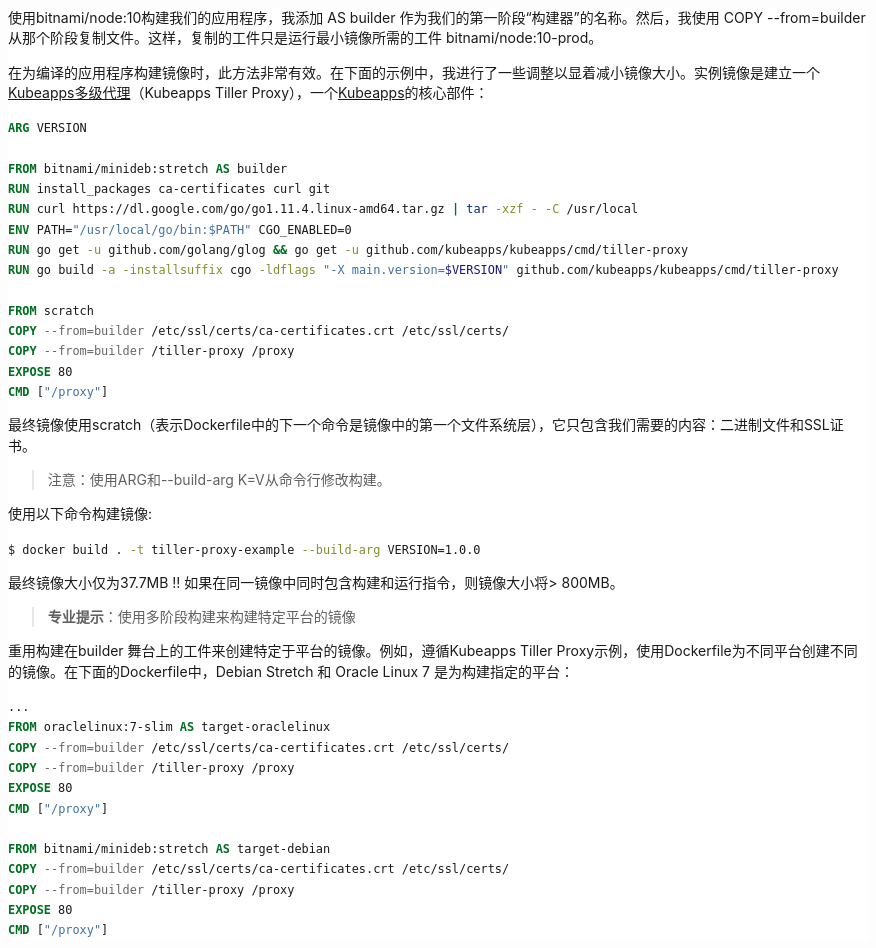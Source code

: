使用bitnami/node:10构建我们的应用程序，我添加 AS builder 作为我们的第一阶段“构建器”的名称。然后，我使用 COPY --from=builder 从那个阶段复制文件。这样，复制的工件只是运行最小镜像所需的工件 bitnami/node:10-prod。

在为编译的应用程序构建镜像时，此方法非常有效。在下面的示例中，我进行了一些调整以显着减小镜像大小。实例镜像是建立一个[Kubeapps多级代理](https://github.com/kubeapps/kubeapps/tree/master/cmd/tiller-proxy)（Kubeapps Tiller Proxy），一个[Kubeapps](http://kubeapps.io/)的核心部件：

``` Dockerfile
ARG VERSION

FROM bitnami/minideb:stretch AS builder
RUN install_packages ca-certificates curl git
RUN curl https://dl.google.com/go/go1.11.4.linux-amd64.tar.gz | tar -xzf - -C /usr/local
ENV PATH="/usr/local/go/bin:$PATH" CGO_ENABLED=0
RUN go get -u github.com/golang/glog && go get -u github.com/kubeapps/kubeapps/cmd/tiller-proxy
RUN go build -a -installsuffix cgo -ldflags "-X main.version=$VERSION" github.com/kubeapps/kubeapps/cmd/tiller-proxy

FROM scratch
COPY --from=builder /etc/ssl/certs/ca-certificates.crt /etc/ssl/certs/
COPY --from=builder /tiller-proxy /proxy
EXPOSE 80
CMD ["/proxy"]
```

最终镜像使用scratch（表示Dockerfile中的下一个命令是镜像中的第一个文件系统层），它只包含我们需要的内容：二进制文件和SSL证书。

> 注意：使用ARG和--build-arg K=V从命令行修改构建。

使用以下命令构建镜像:

``` bash
$ docker build . -t tiller-proxy-example --build-arg VERSION=1.0.0
```

最终镜像大小仅为37.7MB !! 如果在同一镜像中同时包含构建和运行指令，则镜像大小将> 800MB。

>**专业提示**：使用多阶段构建来构建特定平台的镜像

重用构建在builder 舞台上的工件来创建特定于平台的镜像。例如，遵循Kubeapps Tiller Proxy示例，使用Dockerfile为不同平台创建不同的镜像。在下面的Dockerfile中，Debian Stretch 和 Oracle Linux 7 是为构建指定的平台：

``` Dockerfile
...
FROM oraclelinux:7-slim AS target-oraclelinux
COPY --from=builder /etc/ssl/certs/ca-certificates.crt /etc/ssl/certs/
COPY --from=builder /tiller-proxy /proxy
EXPOSE 80
CMD ["/proxy"]

FROM bitnami/minideb:stretch AS target-debian
COPY --from=builder /etc/ssl/certs/ca-certificates.crt /etc/ssl/certs/
COPY --from=builder /tiller-proxy /proxy
EXPOSE 80
CMD ["/proxy"]

```
